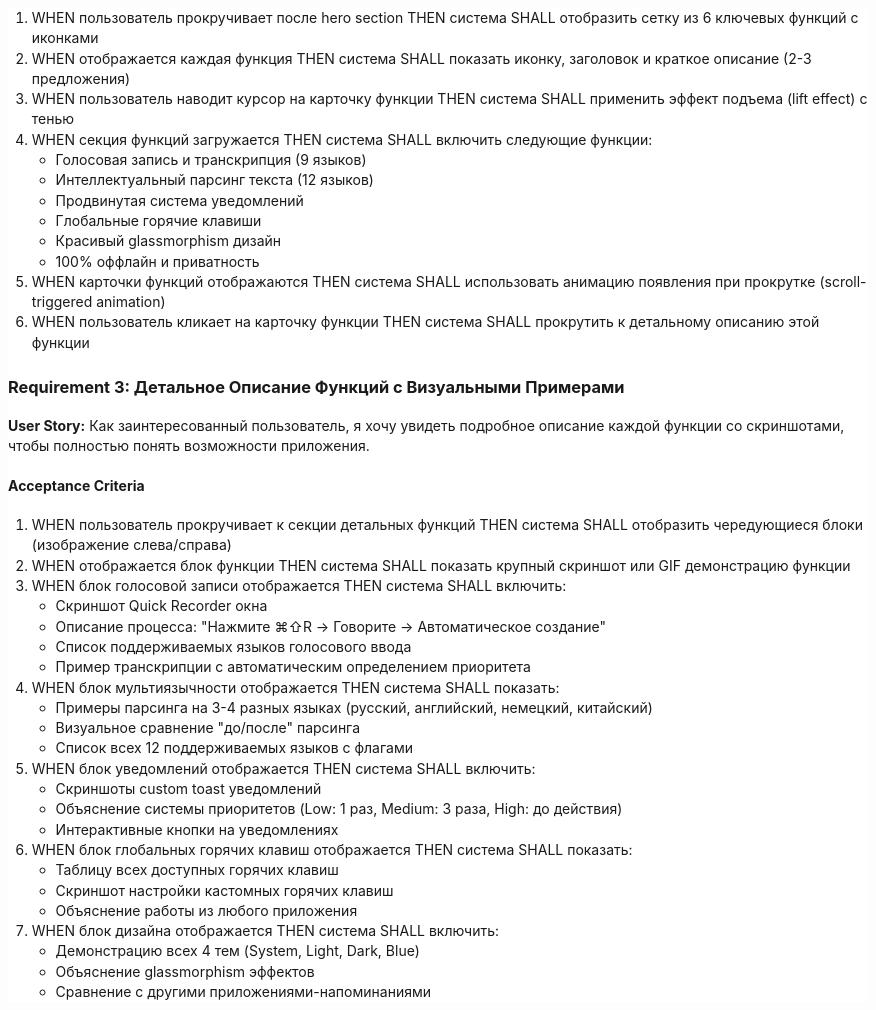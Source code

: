 1. WHEN пользователь прокручивает после hero section THEN система SHALL отобразить сетку из 6 ключевых функций с иконками
2. WHEN отображается каждая функция THEN система SHALL показать иконку, заголовок и краткое описание (2-3 предложения)
3. WHEN пользователь наводит курсор на карточку функции THEN система SHALL применить эффект подъема (lift effect) с тенью
4. WHEN секция функций загружается THEN система SHALL включить следующие функции:
   - Голосовая запись и транскрипция (9 языков)
   - Интеллектуальный парсинг текста (12 языков)
   - Продвинутая система уведомлений
   - Глобальные горячие клавиши
   - Красивый glassmorphism дизайн
   - 100% оффлайн и приватность
5. WHEN карточки функций отображаются THEN система SHALL использовать анимацию появления при прокрутке (scroll-triggered animation)
6. WHEN пользователь кликает на карточку функции THEN система SHALL прокрутить к детальному описанию этой функции

### Requirement 3: Детальное Описание Функций с Визуальными Примерами

**User Story:** Как заинтересованный пользователь, я хочу увидеть подробное описание каждой функции со скриншотами, чтобы полностью понять возможности приложения.

#### Acceptance Criteria

1. WHEN пользователь прокручивает к секции детальных функций THEN система SHALL отобразить чередующиеся блоки (изображение слева/справа)
2. WHEN отображается блок функции THEN система SHALL показать крупный скриншот или GIF демонстрацию функции
3. WHEN блок голосовой записи отображается THEN система SHALL включить:
   - Скриншот Quick Recorder окна
   - Описание процесса: "Нажмите ⌘⇧R → Говорите → Автоматическое создание"
   - Список поддерживаемых языков голосового ввода
   - Пример транскрипции с автоматическим определением приоритета
4. WHEN блок мультиязычности отображается THEN система SHALL показать:
   - Примеры парсинга на 3-4 разных языках (русский, английский, немецкий, китайский)
   - Визуальное сравнение "до/после" парсинга
   - Список всех 12 поддерживаемых языков с флагами
5. WHEN блок уведомлений отображается THEN система SHALL включить:
   - Скриншоты custom toast уведомлений
   - Объяснение системы приоритетов (Low: 1 раз, Medium: 3 раза, High: до действия)
   - Интерактивные кнопки на уведомлениях
6. WHEN блок глобальных горячих клавиш отображается THEN система SHALL показать:
   - Таблицу всех доступных горячих клавиш
   - Скриншот настройки кастомных горячих клавиш
   - Объяснение работы из любого приложения
7. WHEN блок дизайна отображается THEN система SHALL включить:
   - Демонстрацию всех 4 тем (System, Light, Dark, Blue)
   - Объяснение glassmorphism эффектов
   - Сравнение с другими приложениями-напоминаниями
